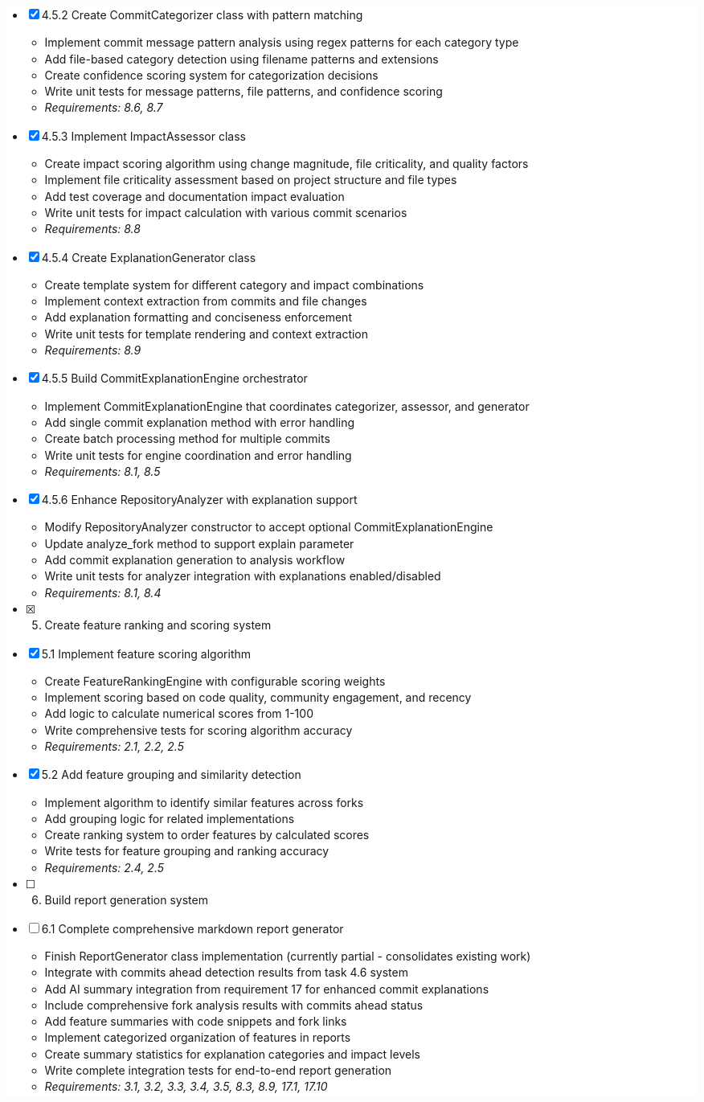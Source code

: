 - [x] 4.5.2 Create CommitCategorizer class with pattern matching
  - Implement commit message pattern analysis using regex patterns for each category type
  - Add file-based category detection using filename patterns and extensions
  - Create confidence scoring system for categorization decisions
  - Write unit tests for message patterns, file patterns, and confidence scoring
  - _Requirements: 8.6, 8.7_

- [x] 4.5.3 Implement ImpactAssessor class
  - Create impact scoring algorithm using change magnitude, file criticality, and quality factors
  - Implement file criticality assessment based on project structure and file types
  - Add test coverage and documentation impact evaluation
  - Write unit tests for impact calculation with various commit scenarios
  - _Requirements: 8.8_

- [x] 4.5.4 Create ExplanationGenerator class
  - Create template system for different category and impact combinations
  - Implement context extraction from commits and file changes
  - Add explanation formatting and conciseness enforcement
  - Write unit tests for template rendering and context extraction
  - _Requirements: 8.9_

- [x] 4.5.5 Build CommitExplanationEngine orchestrator
  - Implement CommitExplanationEngine that coordinates categorizer, assessor, and generator
  - Add single commit explanation method with error handling
  - Create batch processing method for multiple commits
  - Write unit tests for engine coordination and error handling
  - _Requirements: 8.1, 8.5_

- [x] 4.5.6 Enhance RepositoryAnalyzer with explanation support
  - Modify RepositoryAnalyzer constructor to accept optional CommitExplanationEngine
  - Update analyze_fork method to support explain parameter
  - Add commit explanation generation to analysis workflow
  - Write unit tests for analyzer integration with explanations enabled/disabled
  - _Requirements: 8.1, 8.4_

- [x] 5. Create feature ranking and scoring system
- [x] 5.1 Implement feature scoring algorithm
  - Create FeatureRankingEngine with configurable scoring weights
  - Implement scoring based on code quality, community engagement, and recency
  - Add logic to calculate numerical scores from 1-100
  - Write comprehensive tests for scoring algorithm accuracy
  - _Requirements: 2.1, 2.2, 2.5_

- [x] 5.2 Add feature grouping and similarity detection
  - Implement algorithm to identify similar features across forks
  - Add grouping logic for related implementations
  - Create ranking system to order features by calculated scores
  - Write tests for feature grouping and ranking accuracy
  - _Requirements: 2.4, 2.5_

- [ ] 6. Build report generation system
- [ ] 6.1 Complete comprehensive markdown report generator
  - Finish ReportGenerator class implementation (currently partial - consolidates existing work)
  - Integrate with commits ahead detection results from task 4.6 system
  - Add AI summary integration from requirement 17 for enhanced commit explanations
  - Include comprehensive fork analysis results with commits ahead status
  - Add feature summaries with code snippets and fork links
  - Implement categorized organization of features in reports
  - Create summary statistics for explanation categories and impact levels
  - Write complete integration tests for end-to-end report generation
  - _Requirements: 3.1, 3.2, 3.3, 3.4, 3.5, 8.3, 8.9, 17.1, 17.10_

